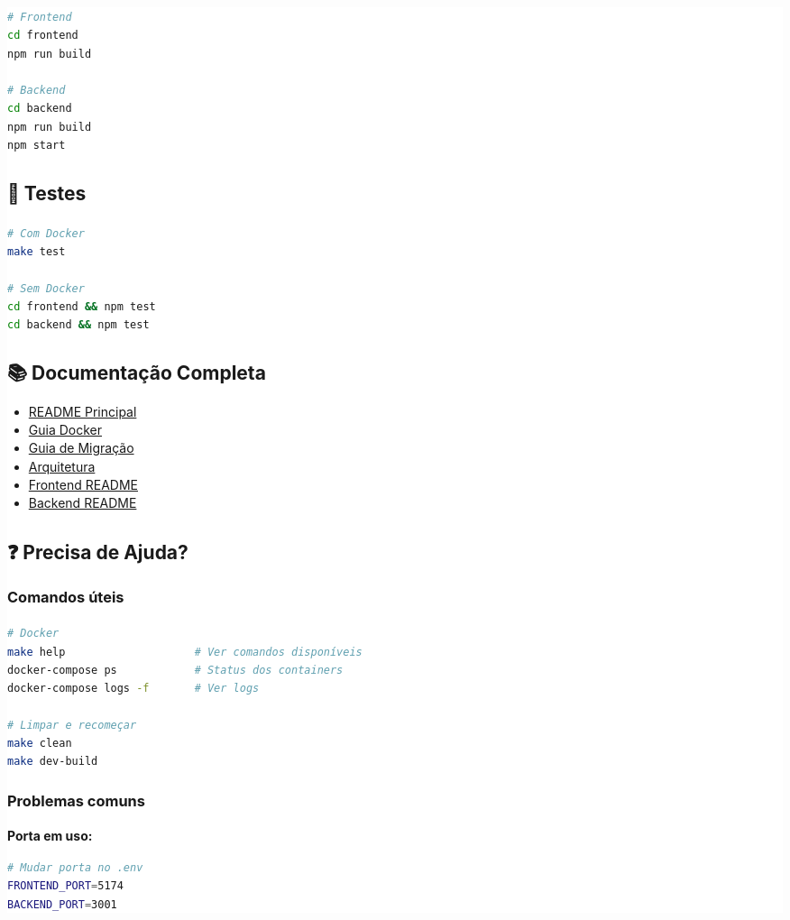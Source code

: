 ```bash
# Frontend
cd frontend
npm run build

# Backend
cd backend
npm run build
npm start
```

## 🧪 Testes

```bash
# Com Docker
make test

# Sem Docker
cd frontend && npm test
cd backend && npm test
```

## 📚 Documentação Completa

- [README Principal](README.md)
- [Guia Docker](DOCKER_GUIDE.md)
- [Guia de Migração](MIGRATION_GUIDE.md)
- [Arquitetura](ARCHITECTURE.md)
- [Frontend README](frontend/README.md)
- [Backend README](backend/README.md)

## ❓ Precisa de Ajuda?

### Comandos úteis

```bash
# Docker
make help                    # Ver comandos disponíveis
docker-compose ps            # Status dos containers
docker-compose logs -f       # Ver logs

# Limpar e recomeçar
make clean
make dev-build
```

### Problemas comuns

**Porta em uso:**
```bash
# Mudar porta no .env
FRONTEND_PORT=5174
BACKEND_PORT=3001
```
